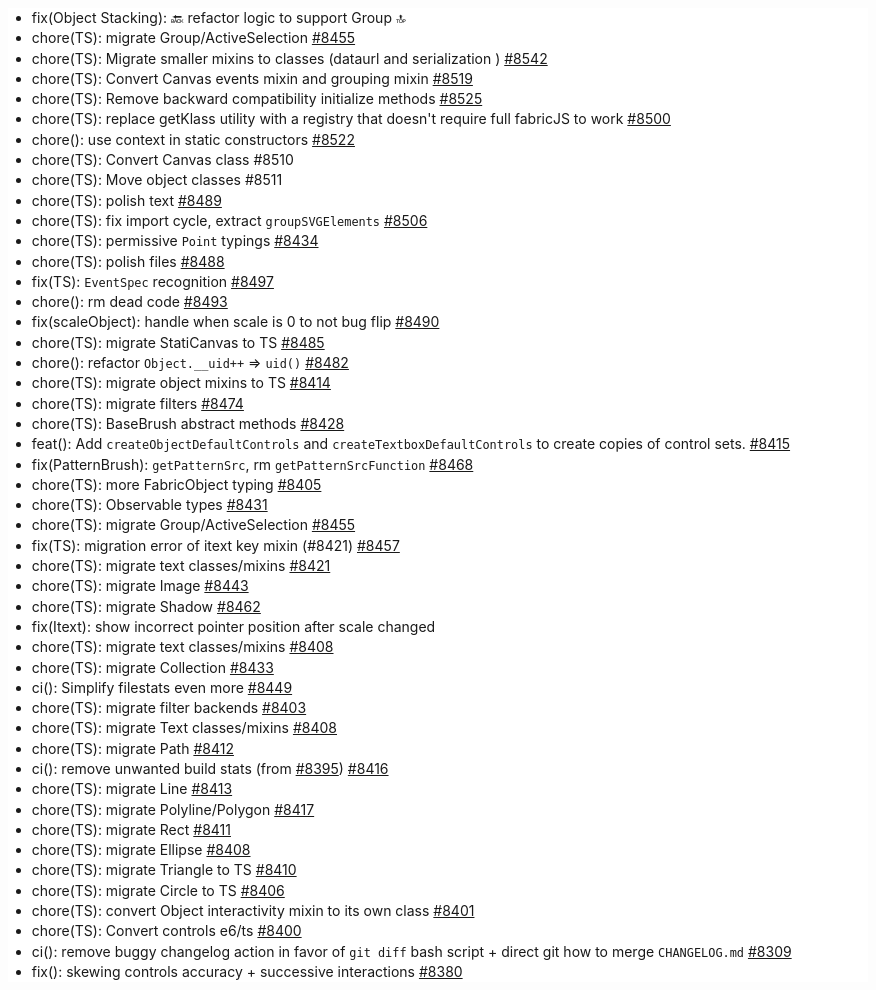 - fix(Object Stacking): 🔙 refactor logic to support Group 🔝
- chore(TS): migrate Group/ActiveSelection [#8455](https://github.com/fabricjs/fabric.js/pull/8455)
- chore(TS): Migrate smaller mixins to classes (dataurl and serialization ) [#8542](https://github.com/fabricjs/fabric.js/pull/8542)
- chore(TS): Convert Canvas events mixin and grouping mixin [#8519](https://github.com/fabricjs/fabric.js/pull/8519)
- chore(TS): Remove backward compatibility initialize methods [#8525](https://github.com/fabricjs/fabric.js/pull/8525/)
- chore(TS): replace getKlass utility with a registry that doesn't require full fabricJS to work [#8500](https://github.com/fabricjs/fabric.js/pull/8500)
- chore(): use context in static constructors [#8522](https://github.com/fabricjs/fabric.js/issues/8522)
- chore(TS): Convert Canvas class #8510
- chore(TS): Move object classes #8511
- chore(TS): polish text [#8489](https://github.com/fabricjs/fabric.js/pull/8489)
- chore(TS): fix import cycle, extract `groupSVGElements` [#8506](https://github.com/fabricjs/fabric.js/pull/8506)
- chore(TS): permissive `Point` typings [#8434](https://github.com/fabricjs/fabric.js/pull/8434)
- chore(TS): polish files [#8488](https://github.com/fabricjs/fabric.js/pull/8488)
- fix(TS): `EventSpec` recognition [#8497](https://github.com/fabricjs/fabric.js/pull/8497)
- chore(): rm dead code [#8493](https://github.com/fabricjs/fabric.js/pull/8493)
- fix(scaleObject): handle when scale is 0 to not bug flip [#8490](https://github.com/fabricjs/fabric.js/pull/8490)
- chore(TS): migrate StatiCanvas to TS [#8485](https://github.com/fabricjs/fabric.js/pull/8485)
- chore(): refactor `Object.__uid++` => `uid()` [#8482](https://github.com/fabricjs/fabric.js/pull/8482)
- chore(TS): migrate object mixins to TS [#8414](https://github.com/fabricjs/fabric.js/pull/8414)
- chore(TS): migrate filters [#8474](https://github.com/fabricjs/fabric.js/pull/8474)
- chore(TS): BaseBrush abstract methods [#8428](https://github.com/fabricjs/fabric.js/pull/8428)
- feat(): Add `createObjectDefaultControls` and `createTextboxDefaultControls` to create copies of control sets. [#8415](https://github.com/fabricjs/fabric.js/pull/8415)
- fix(PatternBrush): `getPatternSrc`, rm `getPatternSrcFunction` [#8468](https://github.com/fabricjs/fabric.js/pull/8468)
- chore(TS): more FabricObject typing [#8405](https://github.com/fabricjs/fabric.js/pull/8405)
- chore(TS): Observable types [#8431](https://github.com/fabricjs/fabric.js/pull/8431)
- chore(TS): migrate Group/ActiveSelection [#8455](https://github.com/fabricjs/fabric.js/pull/8455)
- fix(TS): migration error of itext key mixin (#8421) [#8457](https://github.com/fabricjs/fabric.js/pull/8457)
- chore(TS): migrate text classes/mixins [#8421](https://github.com/fabricjs/fabric.js/pull/8421)
- chore(TS): migrate Image [#8443](https://github.com/fabricjs/fabric.js/pull/8443)
- chore(TS): migrate Shadow [#8462](https://github.com/fabricjs/fabric.js/pull/8462)
- fix(Itext): show incorrect pointer position after scale changed
- chore(TS): migrate text classes/mixins [#8408](https://github.com/fabricjs/fabric.js/pull/8408)
- chore(TS): migrate Collection [#8433](https://github.com/fabricjs/fabric.js/pull/8433)
- ci(): Simplify filestats even more [#8449](https://github.com/fabricjs/fabric.js/pull/8449)
- chore(TS): migrate filter backends [#8403](https://github.com/fabricjs/fabric.js/pull/8403)
- chore(TS): migrate Text classes/mixins [#8408](https://github.com/fabricjs/fabric.js/pull/8408)
- chore(TS): migrate Path [#8412](https://github.com/fabricjs/fabric.js/pull/8412)
- ci(): remove unwanted build stats (from [#8395](https://github.com/fabricjs/fabric.js/pull/8395)) [#8416](https://github.com/fabricjs/fabric.js/pull/8416)
- chore(TS): migrate Line [#8413](https://github.com/fabricjs/fabric.js/pull/8413)
- chore(TS): migrate Polyline/Polygon [#8417](https://github.com/fabricjs/fabric.js/pull/8417)
- chore(TS): migrate Rect [#8411](https://github.com/fabricjs/fabric.js/pull/8411)
- chore(TS): migrate Ellipse [#8408](https://github.com/fabricjs/fabric.js/pull/8408)
- chore(TS): migrate Triangle to TS [#8410](https://github.com/fabricjs/fabric.js/pull/8410)
- chore(TS): migrate Circle to TS [#8406](https://github.com/fabricjs/fabric.js/pull/8406)
- chore(TS): convert Object interactivity mixin to its own class [#8401](https://github.com/fabricjs/fabric.js/pull/8401)
- chore(TS): Convert controls e6/ts [#8400](https://github.com/fabricjs/fabric.js/pull/8400)
- ci(): remove buggy changelog action in favor of `git diff` bash script + direct git how to merge `CHANGELOG.md` [#8309](https://github.com/fabricjs/fabric.js/pull/8346)
- fix(): skewing controls accuracy + successive interactions [#8380](https://github.com/fabricjs/fabric.js/pull/8380)